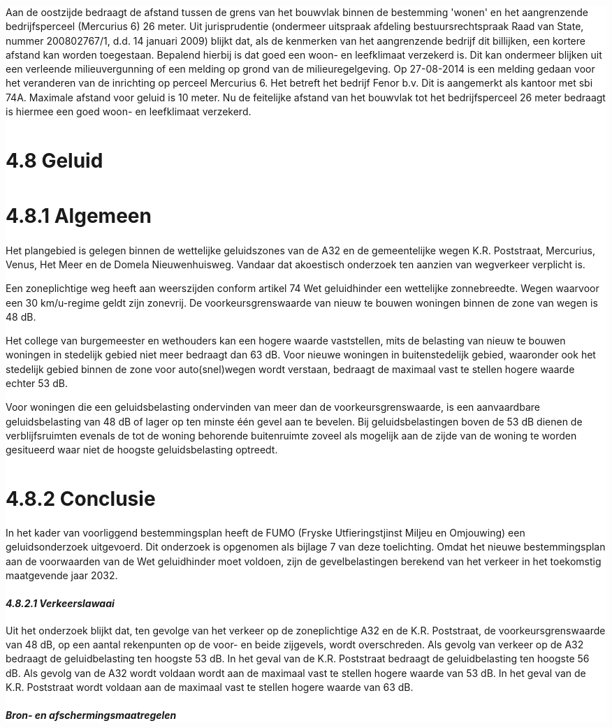 Aan de oostzijde bedraagt de afstand tussen de grens van het bouwvlak binnen de bestemming 'wonen' en het aangrenzende bedrijfsperceel (Mercurius 6) 26 meter. Uit jurisprudentie (ondermeer uitspraak afdeling bestuursrechtspraak Raad van State, nummer 200802767/1, d.d. 14 januari 2009) blijkt dat, als de kenmerken van het aangrenzende bedrijf dit billijken, een kortere afstand kan worden toegestaan. Bepalend hierbij is dat goed een woon- en leefklimaat verzekerd is. Dit kan ondermeer blijken uit een verleende milieuvergunning of een melding op grond van de milieuregelgeving. Op 27-08-2014 is een melding gedaan voor het veranderen van de inrichting op perceel Mercurius 6. Het betreft het bedrijf Fenor b.v. Dit is aangemerkt als kantoor met sbi 74A. Maximale afstand voor geluid is 10 meter. Nu de feitelijke afstand van het bouwvlak tot het bedrijfsperceel 26 meter bedraagt is hiermee een goed woon- en leefklimaat verzekerd.

# **4.8 Geluid**

# 4.8.1 Algemeen

Het plangebied is gelegen binnen de wettelijke geluidszones van de A32 en de gemeentelijke wegen K.R. Poststraat, Mercurius, Venus, Het Meer en de Domela Nieuwenhuisweg. Vandaar dat akoestisch onderzoek ten aanzien van wegverkeer verplicht is.

Een zoneplichtige weg heeft aan weerszijden conform artikel 74 Wet geluidhinder een wettelijke zonnebreedte. Wegen waarvoor een 30 km/u-regime geldt zijn zonevrij. De voorkeursgrenswaarde van nieuw te bouwen woningen binnen de zone van wegen is 48 dB.

Het college van burgemeester en wethouders kan een hogere waarde vaststellen, mits de belasting van nieuw te bouwen woningen in stedelijk gebied niet meer bedraagt dan 63 dB. Voor nieuwe woningen in buitenstedelijk gebied, waaronder ook het stedelijk gebied binnen de zone voor auto(snel)wegen wordt verstaan, bedraagt de maximaal vast te stellen hogere waarde echter 53 dB.

Voor woningen die een geluidsbelasting ondervinden van meer dan de voorkeursgrenswaarde, is een aanvaardbare geluidsbelasting van 48 dB of lager op ten minste één gevel aan te bevelen. Bij geluidsbelastingen boven de 53 dB dienen de verblijfsruimten evenals de tot de woning behorende buitenruimte zoveel als mogelijk aan de zijde van de woning te worden gesitueerd waar niet de hoogste geluidsbelasting optreedt.

# 4.8.2 Conclusie

In het kader van voorliggend bestemmingsplan heeft de FUMO (Fryske Utfieringstjinst Miljeu en Omjouwing) een geluidsonderzoek uitgevoerd. Dit onderzoek is opgenomen als bijlage 7 van deze toelichting. Omdat het nieuwe bestemmingsplan aan de voorwaarden van de Wet geluidhinder moet voldoen, zijn de gevelbelastingen berekend van het verkeer in het toekomstig maatgevende jaar 2032.

#### *4.8.2.1 Verkeerslawaai*

Uit het onderzoek blijkt dat, ten gevolge van het verkeer op de zoneplichtige A32 en de K.R. Poststraat, de voorkeursgrenswaarde van 48 dB, op een aantal rekenpunten op de voor- en beide zijgevels, wordt overschreden. Als gevolg van verkeer op de A32 bedraagt de geluidbelasting ten hoogste 53 dB. In het geval van de K.R. Poststraat bedraagt de geluidbelasting ten hoogste 56 dB. Als gevolg van de A32 wordt voldaan wordt aan de maximaal vast te stellen hogere waarde van 53 dB. In het geval van de K.R. Poststraat wordt voldaan aan de maximaal vast te stellen hogere waarde van 63 dB.

#### *Bron- en afschermingsmaatregelen*
